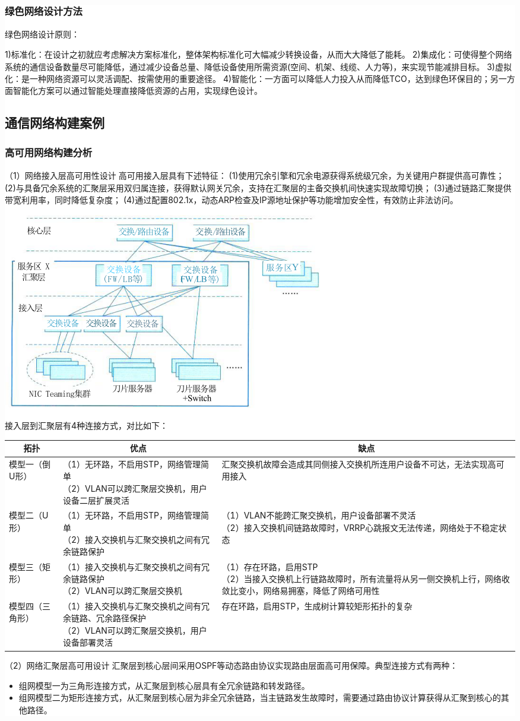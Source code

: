 ### 绿色网络设计方法

绿色网络设计原则：

1)标准化：在设计之初就应考虑解决方案标准化，整体架构标准化可大幅减少转换设备，从而大大降低了能耗。
2)集成化：可使得整个网络系统的通信设备数量尽可能降低，通过减少设备总量、降低设备使用所需资源(空间、机架、线缆、人力等)，来实现节能减排目标。 
3)虚拟化：是一种网络资源可以灵活调配、按需使用的重要途径。 
4)智能化：一方面可以降低人力投入从而降低TCO，达到绿色环保目的；另一方面智能化方案可以通过智能处理直接降低资源的占用，实现绿色设计。 

## 通信网络构建案例
### 高可用网络构建分析


（1）网络接入层高可用性设计
高可用接入层具有下述特征：
(1)使用冗余引擎和冗余电源获得系统级冗余，为关键用户群提供高可靠性；
(2)与具备冗余系统的汇聚层采用双归属连接，获得默认网关冗余，支持在汇聚层的主备交换机间快速实现故障切换； 
(3)通过链路汇聚提供带宽利用率，同时降低复杂度； 
(4)通过配置802.1x，动态ARP检查及IP源地址保护等功能增加安全性，有效防止非法访问。 

![alt text](软件架构设计/62.png)

接入层到汇聚层有4种连接方式，对比如下：

|拓扑|优点|缺点|
| ---- | ---- | ---- |
|模型一（倒U形）|（1）无环路，不启用STP，网络管理简单<br>（2）VLAN可以跨汇聚层交换机，用户设备二层扩展灵活|汇聚交换机故障会造成其同侧接入交换机所连用户设备不可达，无法实现高可用接入|
|模型二（U形）|（1）无环路，不启用STP，网络管理简单<br>（2）接入交换机与汇聚交换机之间有冗余链路保护|（1）VLAN不能跨汇聚交换机，用户设备部署不灵活<br>（2）接入交换机间链路故障时，VRRP心跳报文无法传递，网络处于不稳定状态|
|模型三（矩形）|（1）接入交换机与汇聚交换机之间有冗余链路保护<br>（2）VLAN可以跨汇聚层交换机|（1）存在环路，启用STP<br>（2）当接入交换机上行链路故障时，所有流量将从另一侧交换机上行，网络收敛比变小，网络易拥塞，降低了网络可用性|
|模型四（三角形）|（1）接入交换机与汇聚交换机之间有冗余链路、冗余路径保护<br>（2）VLAN可以跨汇聚层交换机，用户设备部署灵活|存在环路，启用STP，生成树计算较矩形拓扑的复杂| 

（2）网络汇聚层高可用设计
汇聚层到核心层间采用OSPF等动态路由协议实现路由层面高可用保障。典型连接方式有两种：
- 组网模型一为三角形连接方式，从汇聚层到核心层具有全冗余链路和转发路径。
- 组网模型二为矩形连接方式，从汇聚层到核心层为非全冗余链路，当主链路发生故障时，需要通过路由协议计算获得从汇聚到核心的其他路径。
